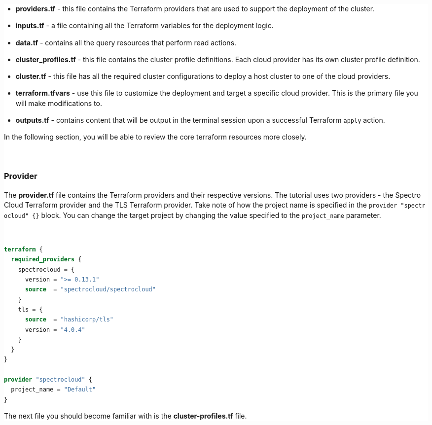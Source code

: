 - **providers.tf** - this file contains the Terraform providers that are used to support the deployment of the cluster.


- **inputs.tf** - a file containing all the Terraform variables for the deployment logic.


- **data.tf** - contains all the query resources that perform read actions.


- **cluster_profiles.tf** - this file contains the cluster profile definitions. Each cloud provider has its own cluster profile definition.


- **cluster.tf** - this file has all the required cluster configurations to deploy a host cluster to one of the cloud providers.


- **terraform.tfvars** - use this file to customize the deployment and target a specific cloud provider. This is the primary file you will make modifications to.


- **outputs.tf** - contains content that will be output in the terminal session upon a successful Terraform `apply` action.

In the following section, you will be able to review the core terraform resources more closely.

<br />

### Provider

The **provider.tf** file contains the Terraform providers and their respective versions. The tutorial uses two providers - the Spectro Cloud Terraform provider and the TLS Terraform provider. Take note of how the project name is specified in the `provider "spectrocloud" {}` block. You can change the target project by changing the value specified to the `project_name` parameter.

<br />


```terraform
terraform {
  required_providers {
    spectrocloud = {
      version = ">= 0.13.1"
      source  = "spectrocloud/spectrocloud"
    }
    tls = {
      source  = "hashicorp/tls"
      version = "4.0.4"
    }
  }
}

provider "spectrocloud" {
  project_name = "Default"
}
```

The next file you should become familiar with is the **cluster-profiles.tf** file.
